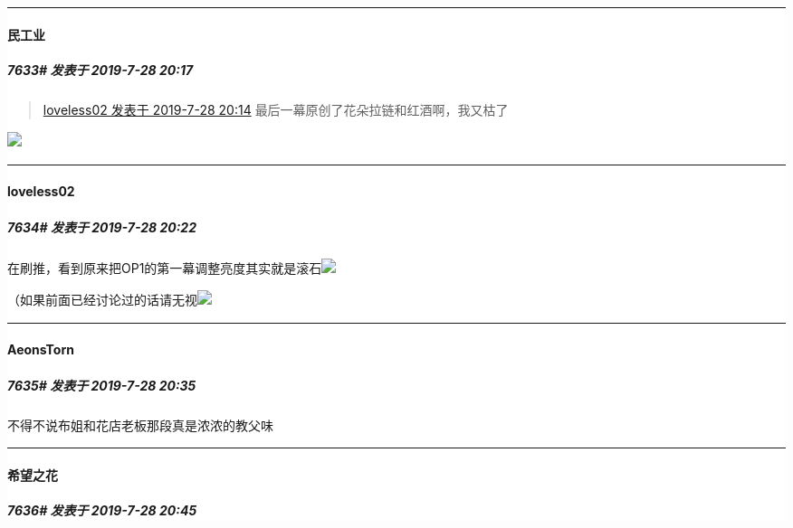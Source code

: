 










-----

####  民工业  
##### 7633#       发表于 2019-7-28 20:17



<blockquote><a href="httphttps://bbs.saraba1st.com/2b/forum.php?mod=redirect&amp;goto=findpost&amp;pid=44697692&amp;ptid=1574553" target="_blank">loveless02 发表于 2019-7-28 20:14</a>
最后一幕原创了花朵拉链和红酒啊，我又枯了</blockquote>
<img src="https://static.saraba1st.com/image/smiley/face2017/139.png" referrerpolicy="no-referrer">







-----

####  loveless02  
##### 7634#       发表于 2019-7-28 20:22




在刷推，看到原来把OP1的第一幕调整亮度其实就是滚石<img src="https://static.saraba1st.com/image/smiley/face2017/112.png" referrerpolicy="no-referrer">


（如果前面已经讨论过的话请无视<img src="https://static.saraba1st.com/image/smiley/face2017/180.png" referrerpolicy="no-referrer">







-----

####  AeonsTorn  
##### 7635#       发表于 2019-7-28 20:35




不得不说布姐和花店老板那段真是浓浓的教父味







-----

####  希望之花  
##### 7636#       发表于 2019-7-28 20:45
